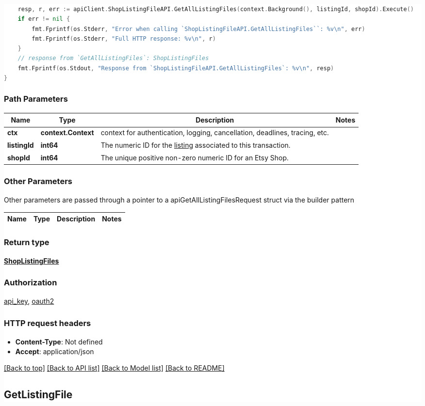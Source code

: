 ```go
	resp, r, err := apiClient.ShopListingFileAPI.GetAllListingFiles(context.Background(), listingId, shopId).Execute()
	if err != nil {
		fmt.Fprintf(os.Stderr, "Error when calling `ShopListingFileAPI.GetAllListingFiles``: %v\n", err)
		fmt.Fprintf(os.Stderr, "Full HTTP response: %v\n", r)
	}
	// response from `GetAllListingFiles`: ShopListingFiles
	fmt.Fprintf(os.Stdout, "Response from `ShopListingFileAPI.GetAllListingFiles`: %v\n", resp)
}
```

### Path Parameters


Name | Type | Description  | Notes
------------- | ------------- | ------------- | -------------
**ctx** | **context.Context** | context for authentication, logging, cancellation, deadlines, tracing, etc.
**listingId** | **int64** | The numeric ID for the [listing](/documentation/reference#tag/ShopListing) associated to this transaction. | 
**shopId** | **int64** | The unique positive non-zero numeric ID for an Etsy Shop. | 

### Other Parameters

Other parameters are passed through a pointer to a apiGetAllListingFilesRequest struct via the builder pattern


Name | Type | Description  | Notes
------------- | ------------- | ------------- | -------------



### Return type

[**ShopListingFiles**](ShopListingFiles.md)

### Authorization

[api_key](../README.md#api_key), [oauth2](../README.md#oauth2)

### HTTP request headers

- **Content-Type**: Not defined
- **Accept**: application/json

[[Back to top]](#) [[Back to API list]](../README.md#documentation-for-api-endpoints)
[[Back to Model list]](../README.md#documentation-for-models)
[[Back to README]](../README.md)


## GetListingFile
